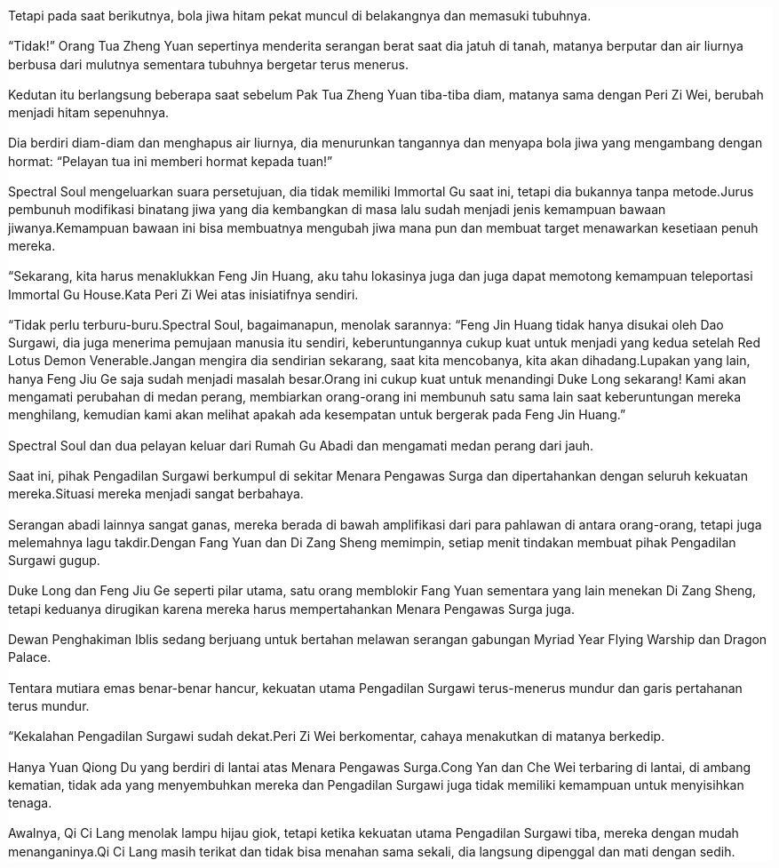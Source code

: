 

Tetapi pada saat berikutnya, bola jiwa hitam pekat muncul di belakangnya dan memasuki tubuhnya.

“Tidak!” Orang Tua Zheng Yuan sepertinya menderita serangan berat saat dia jatuh di tanah, matanya berputar dan air liurnya berbusa dari mulutnya sementara tubuhnya bergetar terus menerus.

Kedutan itu berlangsung beberapa saat sebelum Pak Tua Zheng Yuan tiba-tiba diam, matanya sama dengan Peri Zi Wei, berubah menjadi hitam sepenuhnya.

Dia berdiri diam-diam dan menghapus air liurnya, dia menurunkan tangannya dan menyapa bola jiwa yang mengambang dengan hormat: “Pelayan tua ini memberi hormat kepada tuan!”

Spectral Soul mengeluarkan suara persetujuan, dia tidak memiliki Immortal Gu saat ini, tetapi dia bukannya tanpa metode.Jurus pembunuh modifikasi binatang jiwa yang dia kembangkan di masa lalu sudah menjadi jenis kemampuan bawaan jiwanya.Kemampuan bawaan ini bisa membuatnya mengubah jiwa mana pun dan membuat target menawarkan kesetiaan penuh mereka.

“Sekarang, kita harus menaklukkan Feng Jin Huang, aku tahu lokasinya juga dan juga dapat memotong kemampuan teleportasi Immortal Gu House.Kata Peri Zi Wei atas inisiatifnya sendiri.

“Tidak perlu terburu-buru.Spectral Soul, bagaimanapun, menolak sarannya: “Feng Jin Huang tidak hanya disukai oleh Dao Surgawi, dia juga menerima pemujaan manusia itu sendiri, keberuntungannya cukup kuat untuk menjadi yang kedua setelah Red Lotus Demon Venerable.Jangan mengira dia sendirian sekarang, saat kita mencobanya, kita akan dihadang.Lupakan yang lain, hanya Feng Jiu Ge saja sudah menjadi masalah besar.Orang ini cukup kuat untuk menandingi Duke Long sekarang! Kami akan mengamati perubahan di medan perang, membiarkan orang-orang ini membunuh satu sama lain saat keberuntungan mereka menghilang, kemudian kami akan melihat apakah ada kesempatan untuk bergerak pada Feng Jin Huang.”

Spectral Soul dan dua pelayan keluar dari Rumah Gu Abadi dan mengamati medan perang dari jauh.

Saat ini, pihak Pengadilan Surgawi berkumpul di sekitar Menara Pengawas Surga dan dipertahankan dengan seluruh kekuatan mereka.Situasi mereka menjadi sangat berbahaya.

Serangan abadi lainnya sangat ganas, mereka berada di bawah amplifikasi dari para pahlawan di antara orang-orang, tetapi juga melemahnya lagu takdir.Dengan Fang Yuan dan Di Zang Sheng memimpin, setiap menit tindakan membuat pihak Pengadilan Surgawi gugup.

Duke Long dan Feng Jiu Ge seperti pilar utama, satu orang memblokir Fang Yuan sementara yang lain menekan Di Zang Sheng, tetapi keduanya dirugikan karena mereka harus mempertahankan Menara Pengawas Surga juga.

Dewan Penghakiman Iblis sedang berjuang untuk bertahan melawan serangan gabungan Myriad Year Flying Warship dan Dragon Palace.

Tentara mutiara emas benar-benar hancur, kekuatan utama Pengadilan Surgawi terus-menerus mundur dan garis pertahanan terus mundur.

“Kekalahan Pengadilan Surgawi sudah dekat.Peri Zi Wei berkomentar, cahaya menakutkan di matanya berkedip.

Hanya Yuan Qiong Du yang berdiri di lantai atas Menara Pengawas Surga.Cong Yan dan Che Wei terbaring di lantai, di ambang kematian, tidak ada yang menyembuhkan mereka dan Pengadilan Surgawi juga tidak memiliki kemampuan untuk menyisihkan tenaga.

Awalnya, Qi Ci Lang menolak lampu hijau giok, tetapi ketika kekuatan utama Pengadilan Surgawi tiba, mereka dengan mudah menanganinya.Qi Ci Lang masih terikat dan tidak bisa menahan sama sekali, dia langsung dipenggal dan mati dengan sedih.
